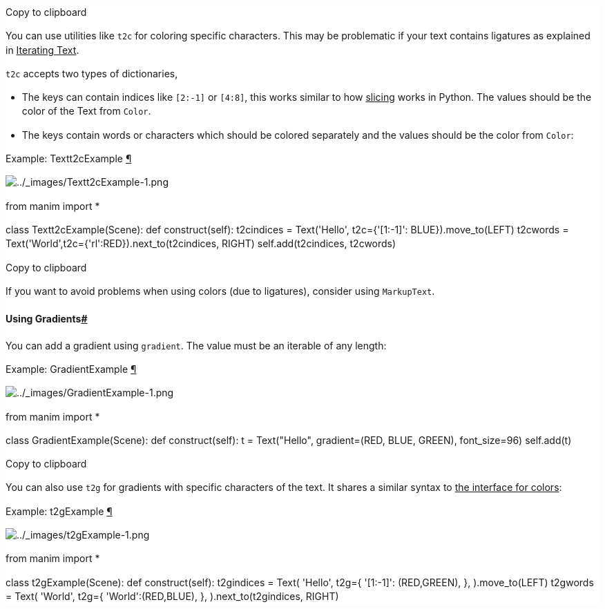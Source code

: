 Copy to clipboard

You can use utilities like `t2c` for coloring specific characters. This may be problematic if your text contains ligatures as explained in [Iterating Text](#iterating-text).

`t2c` accepts two types of dictionaries,

*   The keys can contain indices like `[2:-1]` or `[4:8]`, this works similar to how [slicing](https://realpython.com/python-strings/#string-slicing) works in Python. The values should be the color of the Text from `Color`.
    
*   The keys contain words or characters which should be colored separately and the values should be the color from `Color`:
    

Example: Textt2cExample [¶](#textt2cexample)

![../_images/Textt2cExample-1.png](../_images/Textt2cExample-1.png)

from manim import *

class Textt2cExample(Scene):
    def construct(self):
        t2cindices = Text('Hello', t2c={'\[1:-1\]': BLUE}).move_to(LEFT)
        t2cwords = Text('World',t2c={'rl':RED}).next_to(t2cindices, RIGHT)
        self.add(t2cindices, t2cwords)

Copy to clipboard

If you want to avoid problems when using colors (due to ligatures), consider using `MarkupText`.

#### Using Gradients[#](#using-gradients "Permalink to this heading")

You can add a gradient using `gradient`. The value must be an iterable of any length:

Example: GradientExample [¶](#gradientexample)

![../_images/GradientExample-1.png](../_images/GradientExample-1.png)

from manim import *

class GradientExample(Scene):
    def construct(self):
        t = Text("Hello", gradient=(RED, BLUE, GREEN), font_size=96)
        self.add(t)

Copy to clipboard

You can also use `t2g` for gradients with specific characters of the text. It shares a similar syntax to [the interface for colors](#using-colors):

Example: t2gExample [¶](#t2gexample)

![../_images/t2gExample-1.png](../_images/t2gExample-1.png)

from manim import *

class t2gExample(Scene):
    def construct(self):
        t2gindices = Text(
            'Hello',
            t2g={
                '\[1:-1\]': (RED,GREEN),
            },
        ).move_to(LEFT)
        t2gwords = Text(
            'World',
            t2g={
                'World':(RED,BLUE),
            },
        ).next_to(t2gindices, RIGHT)